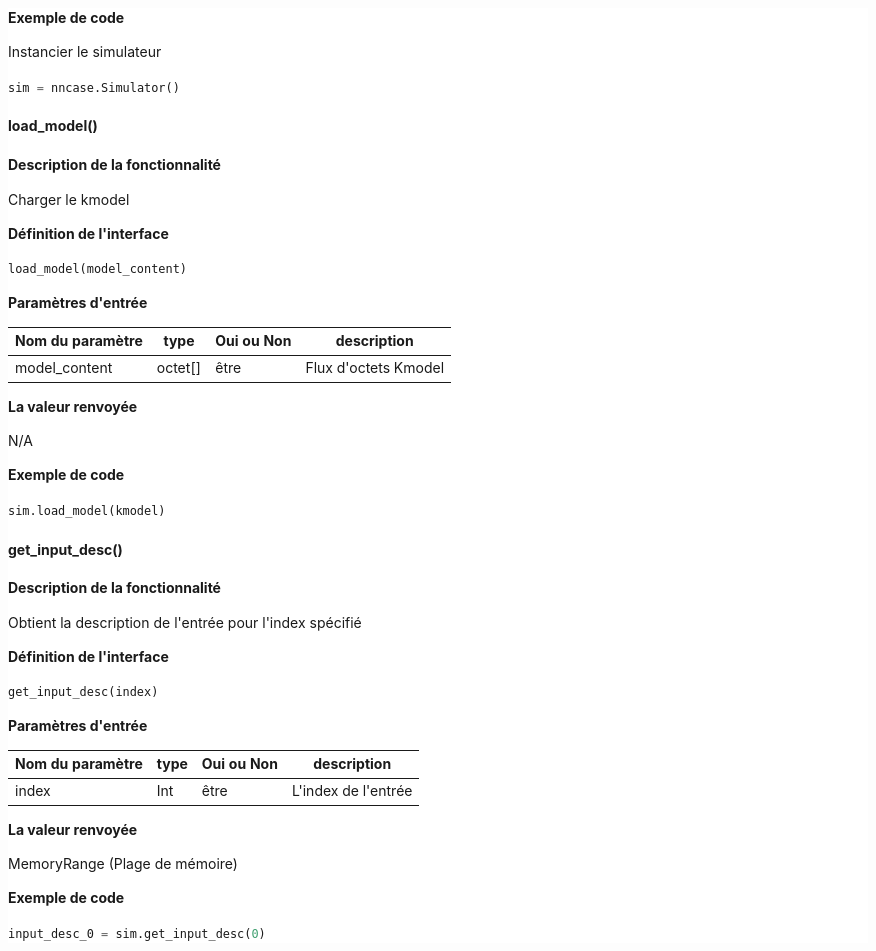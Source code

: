 **Exemple de code**

Instancier le simulateur

```python
sim = nncase.Simulator()
```

#### load_model()

**Description de la fonctionnalité**

Charger le kmodel

**Définition de l'interface**

```python
load_model(model_content)
```

**Paramètres d'entrée**

| Nom du paramètre      | type   | Oui ou Non | description         |
| ------------- | ------ | -------- | ------------ |
| model_content | octet[] | être       | Flux d'octets Kmodel |

**La valeur renvoyée**

N/A

**Exemple de code**

```python
sim.load_model(kmodel)
```

#### get_input_desc()

**Description de la fonctionnalité**

Obtient la description de l'entrée pour l'index spécifié

**Définition de l'interface**

```python
get_input_desc(index)
```

**Paramètres d'entrée**

| Nom du paramètre | type | Oui ou Non | description       |
| -------- | ---- | -------- | ---------- |
| index    | Int  | être       | L'index de l'entrée |

**La valeur renvoyée**

MemoryRange (Plage de mémoire)

**Exemple de code**

```python
input_desc_0 = sim.get_input_desc(0)
```
